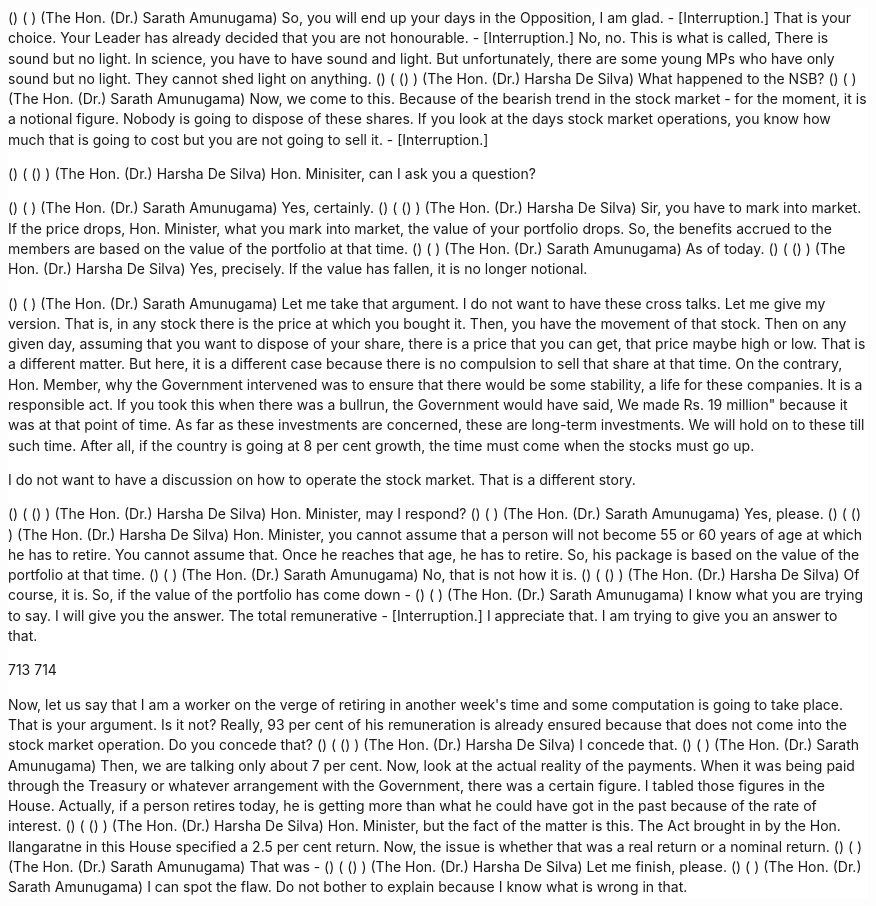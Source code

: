 () ( ) (The Hon. (Dr.) Sarath Amunugama) So, you will end up your days in the Opposition, I am glad. - [Interruption.] That is your choice. Your Leader has already decided that you are not honourable. - [Interruption.] No, no. This is what is called, There is sound but no light. In science, you have to have sound and light. But unfortunately, there are some young MPs who have only sound but no light. They cannot shed light on anything. () ( () ) (The Hon. (Dr.) Harsha De Silva) What happened to the NSB? () ( ) (The Hon. (Dr.) Sarath Amunugama) Now, we come to this. Because of the bearish trend in the stock market - for the moment, it is a notional figure. Nobody is going to dispose of these shares. If you look at the days stock market operations, you know how much that is going to cost but you are not going to sell it. - [Interruption.]

() ( () ) (The Hon. (Dr.) Harsha De Silva) Hon. Minisiter, can I ask you a question?

() ( ) (The Hon. (Dr.) Sarath Amunugama) Yes, certainly. () ( () ) (The Hon. (Dr.) Harsha De Silva) Sir, you have to mark into market. If the price drops, Hon. Minister, what you mark into market, the value of your portfolio drops. So, the benefits accrued to the members are based on the value of the portfolio at that time. () ( ) (The Hon. (Dr.) Sarath Amunugama) As of today. () ( () ) (The Hon. (Dr.) Harsha De Silva) Yes, precisely. If the value has fallen, it is no longer notional.

() ( ) (The Hon. (Dr.) Sarath Amunugama) Let me take that argument. I do not want to have these cross talks. Let me give my version. That is, in any stock there is the price at which you bought it. Then, you have the movement of that stock. Then on any given day, assuming that you want to dispose of your share, there is a price that you can get, that price maybe high or low. That is a different matter. But here, it is a different case because there is no compulsion to sell that share at that time. On the contrary, Hon. Member, why the Government intervened was to ensure that there would be some stability, a life for these companies. It is a responsible act. If you took this when there was a bullrun, the Government would have said, We made Rs. 19 million" because it was at that point of time. As far as these investments are concerned, these are long-term investments. We will hold on to these till such time. After all, if the country is going at 8 per cent growth, the time must come when the stocks must go up.

I do not want to have a discussion on how to operate the stock market. That is a different story.

() ( () ) (The Hon. (Dr.) Harsha De Silva) Hon. Minister, may I respond? () ( ) (The Hon. (Dr.) Sarath Amunugama) Yes, please. () ( () ) (The Hon. (Dr.) Harsha De Silva) Hon. Minister, you cannot assume that a person will not become 55 or 60 years of age at which he has to retire. You cannot assume that. Once he reaches that age, he has to retire. So, his package is based on the value of the portfolio at that time. () ( ) (The Hon. (Dr.) Sarath Amunugama) No, that is not how it is. () ( () ) (The Hon. (Dr.) Harsha De Silva) Of course, it is. So, if the value of the portfolio has come down - () ( ) (The Hon. (Dr.) Sarath Amunugama) I know what you are trying to say. I will give you the answer. The total remunerative - [Interruption.] I appreciate that. I am trying to give you an answer to that.

713 714

Now, let us say that I am a worker on the verge of retiring in another week's time and some computation is going to take place. That is your argument. Is it not? Really, 93 per cent of his remuneration is already ensured because that does not come into the stock market operation. Do you concede that? () ( () ) (The Hon. (Dr.) Harsha De Silva) I concede that. () ( ) (The Hon. (Dr.) Sarath Amunugama) Then, we are talking only about 7 per cent. Now, look at the actual reality of the payments. When it was being paid through the Treasury or whatever arrangement with the Government, there was a certain figure. I tabled those figures in the House. Actually, if a person retires today, he is getting more than what he could have got in the past because of the rate of interest. () ( () ) (The Hon. (Dr.) Harsha De Silva) Hon. Minister, but the fact of the matter is this. The Act brought in by the Hon. Ilangaratne in this House specified a 2.5 per cent return. Now, the issue is whether that was a real return or a nominal return. () ( ) (The Hon. (Dr.) Sarath Amunugama) That was - () ( () ) (The Hon. (Dr.) Harsha De Silva) Let me finish, please. () ( ) (The Hon. (Dr.) Sarath Amunugama) I can spot the flaw. Do not bother to explain because I know what is wrong in that.
